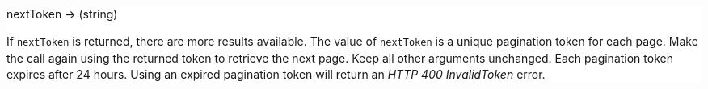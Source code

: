 nextToken -> (string)

If `nextToken` is returned, there are more results available. The value of `nextToken` is a unique pagination token for each page. Make the call again using the returned token to retrieve the next page. Keep all other arguments unchanged. Each pagination token expires after 24 hours. Using an expired pagination token will return an *HTTP 400 InvalidToken* error.